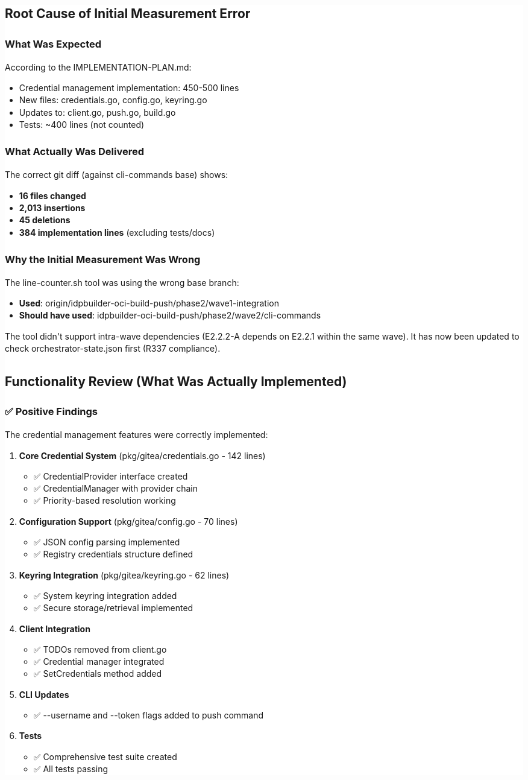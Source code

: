 ## Root Cause of Initial Measurement Error

### What Was Expected
According to the IMPLEMENTATION-PLAN.md:
- Credential management implementation: 450-500 lines
- New files: credentials.go, config.go, keyring.go
- Updates to: client.go, push.go, build.go
- Tests: ~400 lines (not counted)

### What Actually Was Delivered
The correct git diff (against cli-commands base) shows:
- **16 files changed**
- **2,013 insertions**
- **45 deletions**
- **384 implementation lines** (excluding tests/docs)

### Why the Initial Measurement Was Wrong
The line-counter.sh tool was using the wrong base branch:
- **Used**: origin/idpbuilder-oci-build-push/phase2/wave1-integration
- **Should have used**: idpbuilder-oci-build-push/phase2/wave2/cli-commands

The tool didn't support intra-wave dependencies (E2.2.2-A depends on E2.2.1 within the same wave). It has now been updated to check orchestrator-state.json first (R337 compliance).

## Functionality Review (What Was Actually Implemented)

### ✅ Positive Findings
The credential management features were correctly implemented:

1. **Core Credential System** (pkg/gitea/credentials.go - 142 lines)
   - ✅ CredentialProvider interface created
   - ✅ CredentialManager with provider chain
   - ✅ Priority-based resolution working

2. **Configuration Support** (pkg/gitea/config.go - 70 lines)
   - ✅ JSON config parsing implemented
   - ✅ Registry credentials structure defined

3. **Keyring Integration** (pkg/gitea/keyring.go - 62 lines)
   - ✅ System keyring integration added
   - ✅ Secure storage/retrieval implemented

4. **Client Integration**
   - ✅ TODOs removed from client.go
   - ✅ Credential manager integrated
   - ✅ SetCredentials method added

5. **CLI Updates**
   - ✅ --username and --token flags added to push command

6. **Tests**
   - ✅ Comprehensive test suite created
   - ✅ All tests passing
